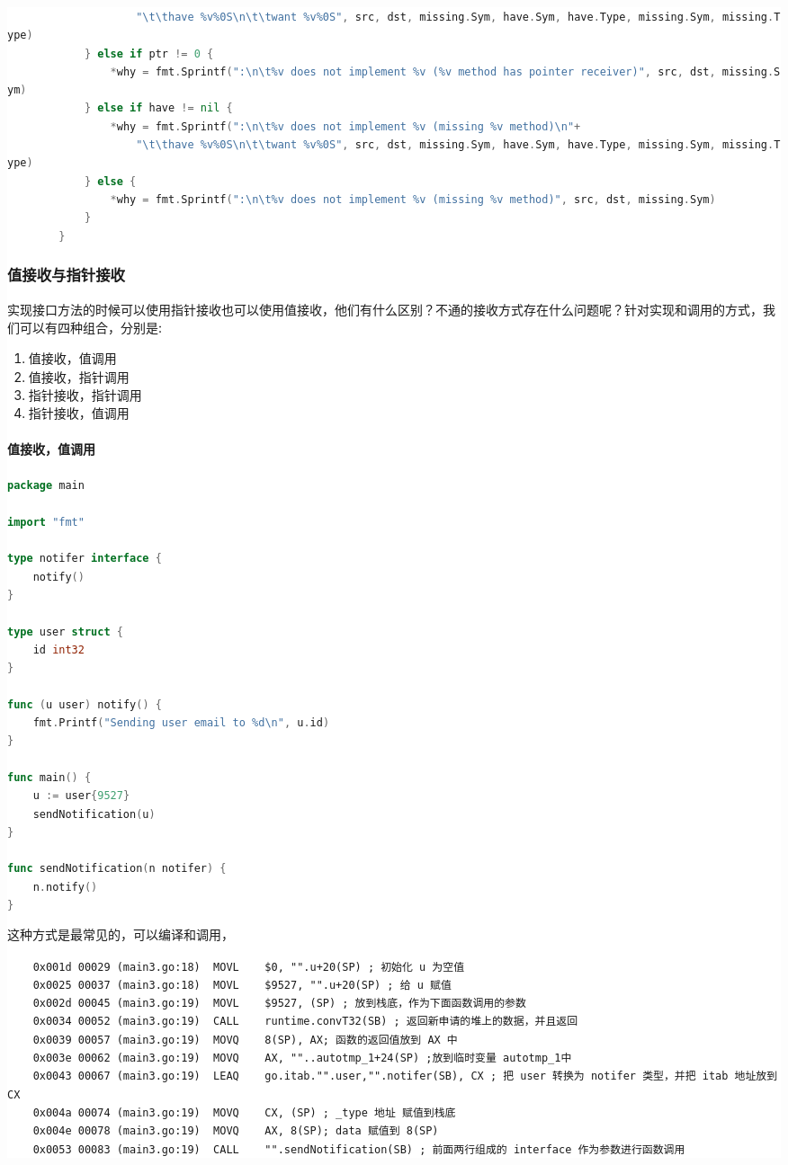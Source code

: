 ```go
                    "\t\thave %v%0S\n\t\twant %v%0S", src, dst, missing.Sym, have.Sym, have.Type, missing.Sym, missing.Type)
            } else if ptr != 0 {
                *why = fmt.Sprintf(":\n\t%v does not implement %v (%v method has pointer receiver)", src, dst, missing.Sym)
            } else if have != nil {
                *why = fmt.Sprintf(":\n\t%v does not implement %v (missing %v method)\n"+
                    "\t\thave %v%0S\n\t\twant %v%0S", src, dst, missing.Sym, have.Sym, have.Type, missing.Sym, missing.Type)
            } else {
                *why = fmt.Sprintf(":\n\t%v does not implement %v (missing %v method)", src, dst, missing.Sym)
            }
        }
```
### 值接收与指针接收
实现接口方法的时候可以使用指针接收也可以使用值接收，他们有什么区别？不通的接收方式存在什么问题呢？针对实现和调用的方式，我们可以有四种组合，分别是:
1. 值接收，值调用
2. 值接收，指针调用
3. 指针接收，指针调用
4. 指针接收，值调用

#### 值接收，值调用
```go
package main

import "fmt"

type notifer interface {
    notify()
}

type user struct {
    id int32
}

func (u user) notify() {
    fmt.Printf("Sending user email to %d\n", u.id)
}

func main() {
    u := user{9527}
    sendNotification(u)
}

func sendNotification(n notifer) {
    n.notify()
}
```
这种方式是最常见的，可以编译和调用，
```x86asm
    0x001d 00029 (main3.go:18)  MOVL    $0, "".u+20(SP) ; 初始化 u 为空值
    0x0025 00037 (main3.go:18)  MOVL    $9527, "".u+20(SP) ; 给 u 赋值
    0x002d 00045 (main3.go:19)  MOVL    $9527, (SP) ; 放到栈底，作为下面函数调用的参数
    0x0034 00052 (main3.go:19)  CALL    runtime.convT32(SB) ; 返回新申请的堆上的数据，并且返回
    0x0039 00057 (main3.go:19)  MOVQ    8(SP), AX; 函数的返回值放到 AX 中
    0x003e 00062 (main3.go:19)  MOVQ    AX, ""..autotmp_1+24(SP) ;放到临时变量 autotmp_1中
    0x0043 00067 (main3.go:19)  LEAQ    go.itab."".user,"".notifer(SB), CX ; 把 user 转换为 notifer 类型，并把 itab 地址放到 CX
    0x004a 00074 (main3.go:19)  MOVQ    CX, (SP) ; _type 地址 赋值到栈底
    0x004e 00078 (main3.go:19)  MOVQ    AX, 8(SP); data 赋值到 8(SP)
    0x0053 00083 (main3.go:19)  CALL    "".sendNotification(SB) ; 前面两行组成的 interface 作为参数进行函数调用
```